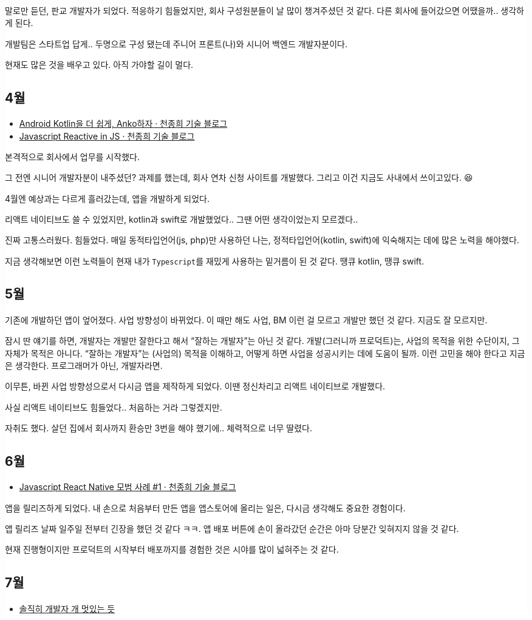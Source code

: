 말로만 듣던, 판교 개발자가 되었다.
적응하기 힘들었지만, 회사 구성원분들이 날 많이 챙겨주셨던 것 같다.
다른 회사에 들어갔으면 어땠을까.. 생각하게 된다.

개발팀은 스타트업 답게.. 두명으로 구성 됐는데 주니어 프론트(나)와 시니어 백엔드 개발자분이다.

현재도 많은 것을 배우고 있다. 아직 가야할 길이 멀다.

## 4월
- [Android Kotlin을 더 쉽게, Anko하자 · 천종희 기술 블로그](https://jong-hui.github.io/devlog/2020/04/14/(Android)Anko-Library/)
- [Javascript Reactive in JS · 천종희 기술 블로그](https://jong-hui.github.io/devlog/2020/04/24/(JavaScript)-reactive-programming/)

본격적으로 회사에서 업무를 시작했다.

그 전엔 시니어 개발자분이 내주셨던? 과제를 했는데, 회사 연차 신청 사이트를 개발했다. 그리고 이건 지금도 사내에서 쓰이고있다. 😆

4월엔 예상과는 다르게 흘러갔는데, 앱을 개발하게 되었다.

리액트 네이티브도 쓸 수 있었지만,  kotlin과 swift로 개발했었다..
그땐 어떤 생각이었는지 모르겠다..

진짜 고통스러웠다. 힘들었다.
매일 동적타입언어(js, php)만 사용하던 나는, 정적타입언어(kotlin, swift)에 익숙해지는 데에 많은 노력을 해야했다.

지금 생각해보면 이런 노력들이 현재 내가 `Typescript`를 재밌게 사용하는 밑거름이 된 것 같다. 땡큐 kotlin, 땡큐 swift.

## 5월
기존에 개발하던 앱이 엎어졌다. 사업 방향성이 바뀌었다.
이 때만 해도 사업, BM 이런 걸 모르고 개발만 했던 것 같다. 지금도 잘 모르지만.

잠시 딴 얘기를 하면, 개발자는 개발만 잘한다고 해서 “잘하는 개발자”는 아닌 것 같다.
개발(그러니까 프로덕트)는, 사업의 목적을 위한 수단이지, 그 자체가 목적은 아니다.
“잘하는 개발자”는 (사업의) 목적을 이해하고, 어떻게 하면 사업을 성공시키는 데에 도움이 될까. 이런 고민을 해야 한다고 지금은 생각한다. 프로그래머가 아닌, 개발자라면.

이무튼, 바뀐 사업 방향성으로서 다시금 앱을 제작하게 되었다.
이땐 정신차리고 리액트 네이티브로 개발했다. 

사실 리액트 네이티브도 힘들었다.. 처음하는 거라 그렇겠지만.

자취도 했다. 살던 집에서 회사까지 환승만 3번을 해야 했기에.. 체력적으로 너무 딸렸다.

## 6월
- [Javascript React Native 모범 사례 #1 · 천종희 기술 블로그](https://jong-hui.github.io/devlog/2020/06/13/(JavaScript)-ReactNative-Best-practice-1/)

앱을 릴리즈하게 되었다.
내 손으로 처음부터 만든 앱을 앱스토어에 올리는 일은, 다시금 생각해도 중요한 경험이다.

앱 릴리즈 날짜 일주일 전부터 긴장을 했던 것 같다 ㅋㅋ. 앱 배포 버튼에 손이 올라갔던 순간은 아마 당분간 잊혀지지 않을 것 같다.

현재 진행형이지만 프로덕트의 시작부터 배포까지를 경험한 것은 시야를 많이 넓혀주는 것 같다.

## 7월
- [솔직히 개발자 개 멋있는 듯](https://velog.io/@jong-hui/%EC%86%94%EC%A7%81%ED%9E%88-%EA%B0%9C%EB%B0%9C%EC%9E%90-%EA%B0%9C-%EB%A9%8B%EC%9E%88%EB%8A%94-%EB%93%AF)
